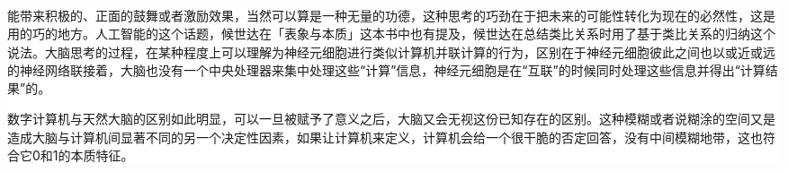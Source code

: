 

能带来积极的、正面的鼓舞或者激励效果，当然可以算是一种无量的功德，这种思考的巧劲在于把未来的可能性转化为现在的必然性，这是用的巧的地方。人工智能的这个话题，候世达在「表象与本质」这本书中也有提及，候世达在总结类比关系时用了基于类比关系的归纳这个说法。大脑思考的过程，在某种程度上可以理解为神经元细胞进行类似计算机并联计算的行为，区别在于神经元细胞彼此之间也以或近或远的神经网络联接着，大脑也没有一个中央处理器来集中处理这些“计算”信息，神经元细胞是在“互联”的时候同时处理这些信息并得出“计算结果”的。



数字计算机与天然大脑的区别如此明显，可以一旦被赋予了意义之后，大脑又会无视这份已知存在的区别。这种模糊或者说糊涂的空间又是造成大脑与计算机间显著不同的另一个决定性因素，如果让计算机来定义，计算机会给一个很干脆的否定回答，没有中间模糊地带，这也符合它0和1的本质特征。

